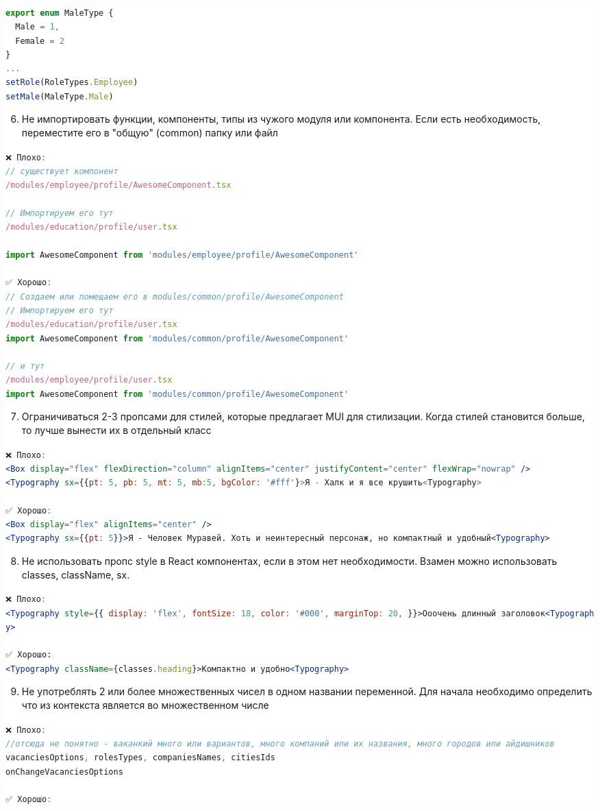 ```ts
export enum MaleType {
  Male = 1,
  Female = 2
}
...
setRole(RoleTypes.Employee)
setMale(MaleType.Male)
```
6. Не импортировать функции, компоненты, типы из чужого модуля или компонента. Если есть необходимость, переместите его в "общую" (common) папку или файл
```ts
❌ Плохо:
// существует компонент
/modules/employee/profile/AwesomeComponent.tsx

// Импортируем его тут
/modules/education/profile/user.tsx

import AwesomeComponent from 'modules/employee/profile/AwesomeComponent'

✅ Хорошо:
// Создаем или помещаем его в modules/common/profile/AwesomeComponent
// Импортируем его тут
/modules/education/profile/user.tsx
import AwesomeComponent from 'modules/common/profile/AwesomeComponent'

// и тут 
/modules/employee/profile/user.tsx
import AwesomeComponent from 'modules/common/profile/AwesomeComponent'
```
7. Ограничиваться 2-3 пропсами для стилей, которые предлагает MUI для стилизации. Когда стилей становится больше, то лучше вынести их в отдельный класс
```jsx
❌ Плохо:
<Box display="flex" flexDirection="column" alignItems="center" justifyContent="center" flexWrap="nowrap" />
<Typography sx={{pt: 5, pb: 5, mt: 5, mb:5, bgColor: '#fff'}>Я - Халк и я все крушить<Typography>

✅ Хорошо:
<Box display="flex" alignItems="center" />
<Typography sx={{pt: 5}}>Я - Человек Муравей. Хоть и неинтересный персонаж, но компактный и удобный<Typography>
```
8. Не использовать пропс style в React компонентах, если в этом нет необходимости. Взамен можно использовать classes, className, sx.
```jsx
❌ Плохо:
<Typography style={{ display: 'flex', fontSize: 18, color: '#000', marginTop: 20, }}>Ооочень длинный заголовок<Typography>

✅ Хорошо:
<Typography className={classes.heading}>Компактно и удобно<Typography>
```
9. Не употреблять 2 или более множественных чисел в одном названии переменной. Для начала необходимо определить что из контекста является во множественном числе
```ts
❌ Плохо:
//отсюда не понятно - ваканкий много или вариантов, много компаний или их названия, много городов или айдишников
vacanciesOptions, rolesTypes, companiesNames, citiesIds
onChangeVacanciesOptions

✅ Хорошо:
```